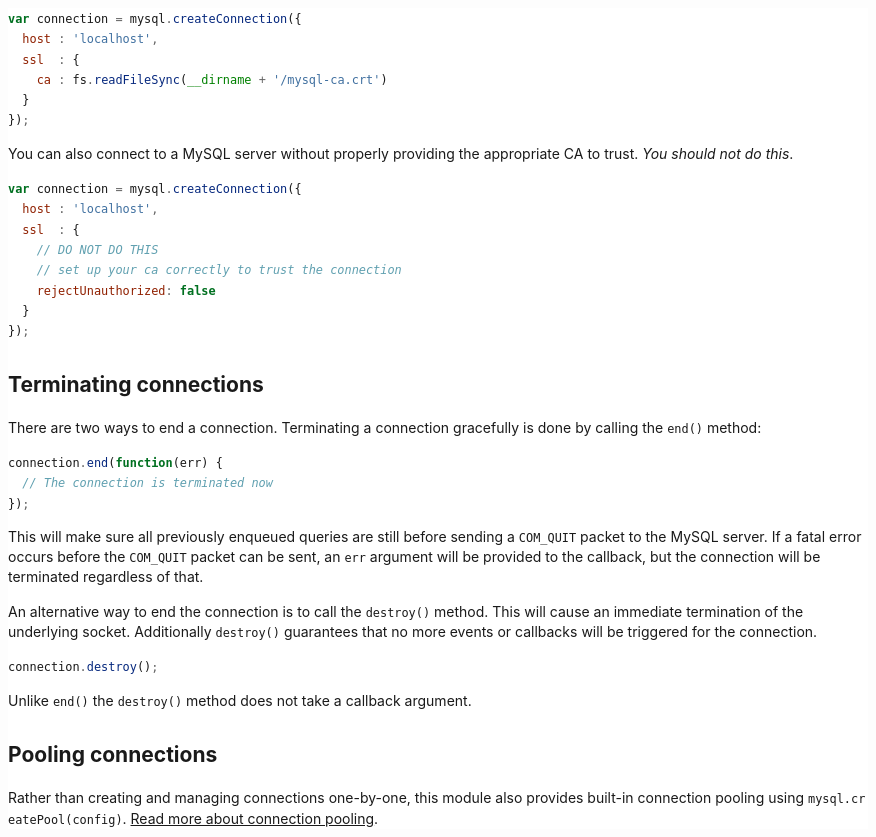 ```js
var connection = mysql.createConnection({
  host : 'localhost',
  ssl  : {
    ca : fs.readFileSync(__dirname + '/mysql-ca.crt')
  }
});
```

You can also connect to a MySQL server without properly providing the appropriate
CA to trust. _You should not do this_.

```js
var connection = mysql.createConnection({
  host : 'localhost',
  ssl  : {
    // DO NOT DO THIS
    // set up your ca correctly to trust the connection
    rejectUnauthorized: false
  }
});
```

## Terminating connections

There are two ways to end a connection. Terminating a connection gracefully is
done by calling the `end()` method:

```js
connection.end(function(err) {
  // The connection is terminated now
});
```

This will make sure all previously enqueued queries are still before sending a
`COM_QUIT` packet to the MySQL server. If a fatal error occurs before the
`COM_QUIT` packet can be sent, an `err` argument will be provided to the
callback, but the connection will be terminated regardless of that.

An alternative way to end the connection is to call the `destroy()` method.
This will cause an immediate termination of the underlying socket.
Additionally `destroy()` guarantees that no more events or callbacks will be
triggered for the connection.

```js
connection.destroy();
```

Unlike `end()` the `destroy()` method does not take a callback argument.

## Pooling connections

Rather than creating and managing connections one-by-one, this module also
provides built-in connection pooling using `mysql.createPool(config)`.
[Read more about connection pooling](https://en.wikipedia.org/wiki/Connection_pool).

